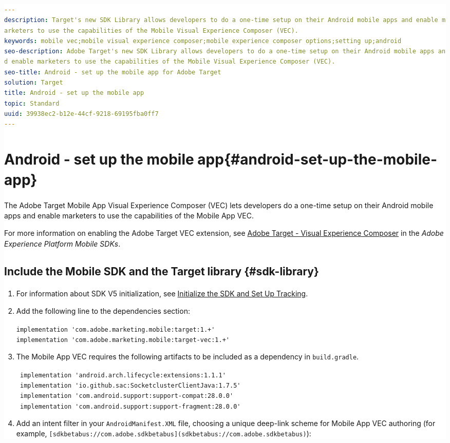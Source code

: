 ```yaml
---
description: Target's new SDK Library allows developers to do a one-time setup on their Android mobile apps and enable marketers to use the capabilities of the Mobile Visual Experience Composer (VEC).
keywords: mobile vec;mobile visual experience composer;mobile experience composer options;setting up;android
seo-description: Adobe Target's new SDK Library allows developers to do a one-time setup on their Android mobile apps and enable marketers to use the capabilities of the Mobile Visual Experience Composer (VEC).
seo-title: Android - set up the mobile app for Adobe Target
solution: Target
title: Android - set up the mobile app
topic: Standard
uuid: 39938ec2-b12e-44cf-9218-69195fba0ff7
---
```


# Android - set up the mobile app{#android-set-up-the-mobile-app}

The Adobe Target Mobile App Visual Experience Composer (VEC) lets developers do a one-time setup on their Android mobile apps and enable marketers to use the capabilities of the Mobile App VEC. 

For more information on enabling the Adobe Target VEC extension, see [Adobe Target - Visual Experience Composer](https://aep-sdks.gitbook.io/docs/using-mobile-extensions/adobe-target-vec) in the *Adobe Experience Platform Mobile SDKs*.

## Include the Mobile SDK and the Target library {#sdk-library}

1. For information about SDK V5 initialization, see [Initialize the SDK and Set Up Tracking](https://aep-sdks.gitbook.io/docs/getting-started/initialize-the-sdk). 
1. Add the following line to the dependencies section:

   ```
   implementation 'com.adobe.marketing.mobile:target:1.+'
   implementation 'com.adobe.marketing.mobile:target-vec:1.+'
   ```

1. The Mobile App VEC requires the following artifacts to be included as a dependency in `build.gradle`.

   ```
    implementation 'android.arch.lifecycle:extensions:1.1.1'
    implementation 'io.github.sac:SocketclusterClientJava:1.7.5'
    implementation 'com.android.support:support-compat:28.0.0'
    implementation 'com.android.support:support-fragment:28.0.0'
   ```

1. Add an intent filter in your `AndroidManifest.XML` file, choosing a unique deep-link scheme for Mobile App VEC authoring (for example, `[sdkbetabus://com.adobe.sdkbetabus](sdkbetabus://com.adobe.sdkbetabus)`):
